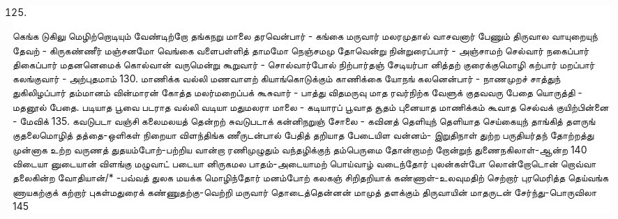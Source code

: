 125.
கெங்க டுகிலு மெழிற்றொடியும் வேண்டிற்றோ
தங்கநறு மாலை தரவென்பார் - கங்கை
மருவார் மலரமுதால் வாசவனார் பேணும்
திருவால வாயுறையுந் தேவற் - கிருகண்ணீர்
மஞ்சனமோ வெங்கை வளைபள்ளித் தாமமோ
நெஞ்சமமு தோவென்று நின்றுரைப்பார் - அஞ்சாமற்
செல்வார் நகைப்பார் திகைப்பார் மதனனெமைக்
கொல்வான் வருமென்று கூறுவார் - சொல்வார்போல்
நிற்பார்தஞ் சேடியர்பா னித்தற் குரைக்குமொழி
கற்பார் மறப்பார் கலங்குவார் - அற்புதமாம்
130.
மாணிக்க வல்லி மணவாளற் கியாங்கொடுக்கும்
காணிக்கை யோநங் கலனென்பார் - நாணமுறச்
சாத்துந் துகிலிழப்பார் தம்மானம் வின்மாரன்
கோத்த மலர்மறைப்பக் கூசுவார் - பாத்து
விதமருவு மாத ரவர்நிற்க வேளுக்
குதவவரு பேதை யொருத்தி - மதனூல்
பேதை.
படியாத பூவை படராத வல்லி
வடியா மதுமலரா மாலை - கடியாரப்
பூவாத சூதம் புனையாத மாணிக்கம்
கூவாத செல்வக் குயிற்பின்னை - மேவிக்
135.
கவடுபடா வஞ்சி கலைமலயத் தென்றற்
சுவடுபடாக் கன்னிநறுஞ் சோலை - கவினத்
தெளியுந் தெளியாத செய்கையுந் தாங்கித்
தளருங் குதலைமொழித் தத்தை-ஒளிகள்
நிறையா விளந்திங்க ணீருடன்பால் பேதித்
தறியாத பேடையிள வன்னம்- இறுதிநாள்
துற்ற பருதியர்தந் தோற்றத்து முன்னாக
உற்ற வருணத் துதயம்போற்-பற்றிய
வான்றா ரணிமுழுதும் வந்தழிக்குந் தம்பெருமை
தோன்றாமற் றோன்றுந் துணைநகிலாள்-ஆன்ற
140
விடையா னுடையான் விளங்கு மழுவாட்
படையா னிருகமல பாதம்-அடையாமற்
பொய்வாழ் வடைந்தோர் புலன்கள்போ லொன்றோடொன்
றொவ்வா தலைகின்ற வோதியான்/* -பவ்வத்
துலக மயக்க மொழிந்தோர் மனம்போற்
கலகஞ் சிறிதறியாக் கண்ணாள்-உலவுமதிற்
செற்றார் புரமெரித்த தெய்வங்க ணாயகற்குக்
கற்றார் புகள்மதுரைக் கண்ணுதற்கு-வெற்றி
மருவார் தொடைத்தென்னன் மாமுத் தளக்கும்
திருவாயின் மாதருடன் சேர்ந்து-பொருவிலா
145
